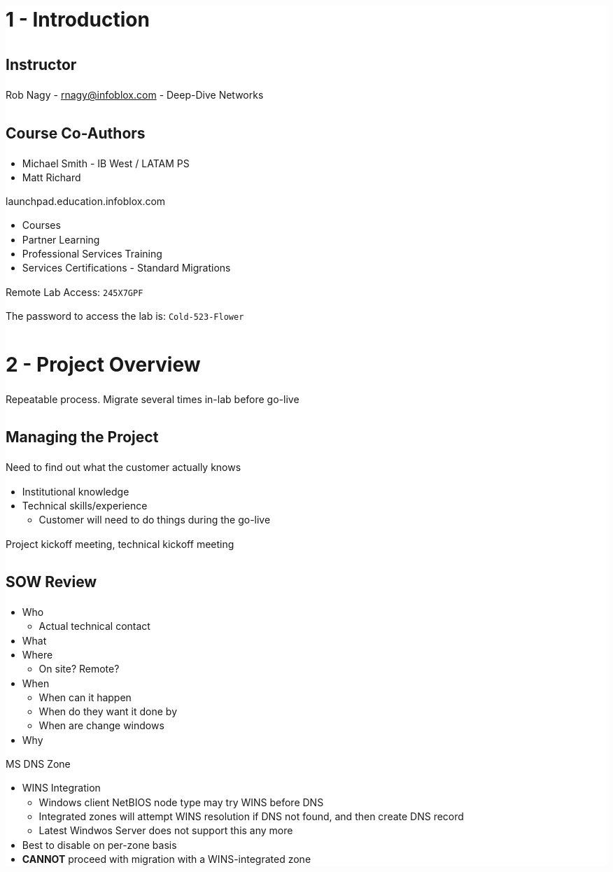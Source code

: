 # 1 - Introduction
## Instructor
Rob Nagy - rnagy@infoblox.com - Deep-Dive Networks

## Course Co-Authors
- Michael Smith - IB West / LATAM PS
- Matt Richard

launchpad.education.infoblox.com
- Courses
 - Partner Learning
  - Professional Services Training
   - Services Certifications - Standard Migrations

Remote Lab Access: `245X7GPF`

The password to access the lab is: `Cold-523-Flower`


# 2 - Project Overview
Repeatable process. Migrate several times in-lab before go-live

## Managing the Project
Need to find out what the customer actually knows
- Institutional knowledge
- Technical skills/experience
  - Customer will need to do things during the go-live

Project kickoff meeting, technical kickoff meeting

## SOW Review
* Who
  - Actual technical contact
* What
* Where
  - On site? Remote?
* When
  - When can it happen
  - When do they want it done by
  - When are change windows
* Why

MS DNS Zone
- WINS Integration
  - Windows client NetBIOS node type may try WINS before DNS
  - Integrated zones will attempt WINS resolution if DNS not found,
    and then create DNS record
  - Latest Windwos Server does not support this any more
- Best to disable on per-zone basis
- **CANNOT** proceed with migration with a WINS-integrated zone
